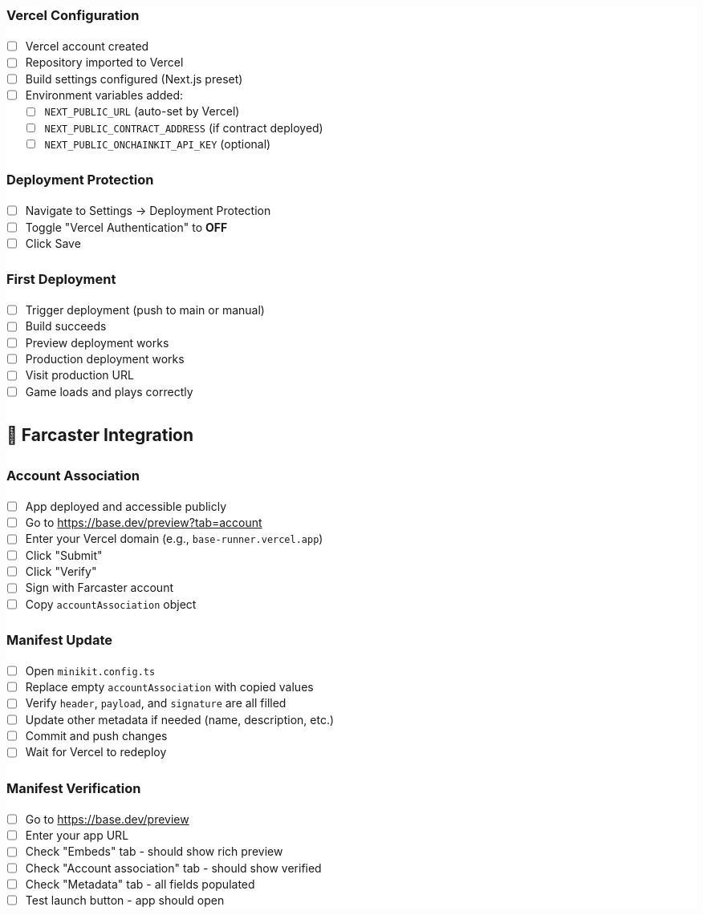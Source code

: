 ### Vercel Configuration
- [ ] Vercel account created
- [ ] Repository imported to Vercel
- [ ] Build settings configured (Next.js preset)
- [ ] Environment variables added:
  - [ ] `NEXT_PUBLIC_URL` (auto-set by Vercel)
  - [ ] `NEXT_PUBLIC_CONTRACT_ADDRESS` (if contract deployed)
  - [ ] `NEXT_PUBLIC_ONCHAINKIT_API_KEY` (optional)

### Deployment Protection
- [ ] Navigate to Settings → Deployment Protection
- [ ] Toggle "Vercel Authentication" to **OFF**
- [ ] Click Save

### First Deployment
- [ ] Trigger deployment (push to main or manual)
- [ ] Build succeeds
- [ ] Preview deployment works
- [ ] Production deployment works
- [ ] Visit production URL
- [ ] Game loads and plays correctly

## 🎯 Farcaster Integration

### Account Association
- [ ] App deployed and accessible publicly
- [ ] Go to https://base.dev/preview?tab=account
- [ ] Enter your Vercel domain (e.g., `base-runner.vercel.app`)
- [ ] Click "Submit"
- [ ] Click "Verify"
- [ ] Sign with Farcaster account
- [ ] Copy `accountAssociation` object

### Manifest Update
- [ ] Open `minikit.config.ts`
- [ ] Replace empty `accountAssociation` with copied values
- [ ] Verify `header`, `payload`, and `signature` are all filled
- [ ] Update other metadata if needed (name, description, etc.)
- [ ] Commit and push changes
- [ ] Wait for Vercel to redeploy

### Manifest Verification
- [ ] Go to https://base.dev/preview
- [ ] Enter your app URL
- [ ] Check "Embeds" tab - should show rich preview
- [ ] Check "Account association" tab - should show verified
- [ ] Check "Metadata" tab - all fields populated
- [ ] Test launch button - app should open
